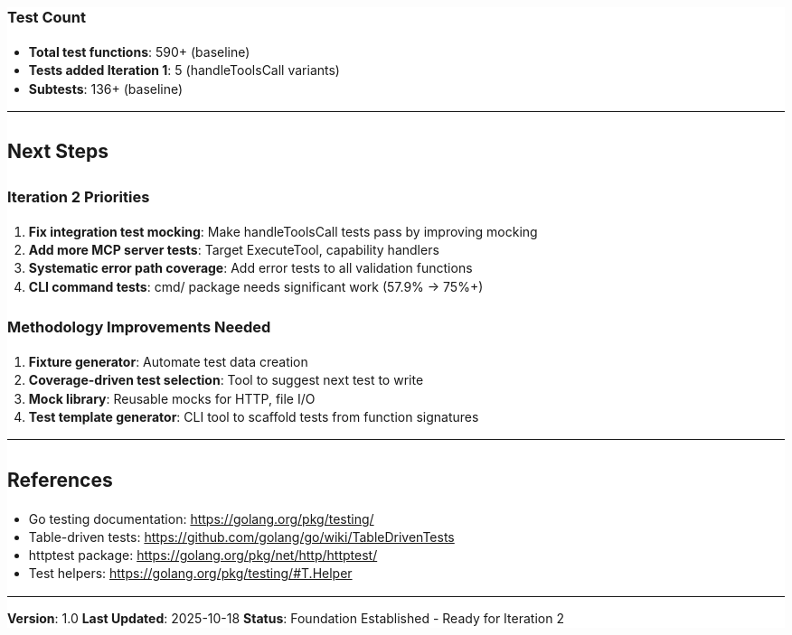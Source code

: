 ### Test Count
- **Total test functions**: 590+ (baseline)
- **Tests added Iteration 1**: 5 (handleToolsCall variants)
- **Subtests**: 136+ (baseline)

---

## Next Steps

### Iteration 2 Priorities
1. **Fix integration test mocking**: Make handleToolsCall tests pass by improving mocking
2. **Add more MCP server tests**: Target ExecuteTool, capability handlers
3. **Systematic error path coverage**: Add error tests to all validation functions
4. **CLI command tests**: cmd/ package needs significant work (57.9% → 75%+)

### Methodology Improvements Needed
1. **Fixture generator**: Automate test data creation
2. **Coverage-driven test selection**: Tool to suggest next test to write
3. **Mock library**: Reusable mocks for HTTP, file I/O
4. **Test template generator**: CLI tool to scaffold tests from function signatures

---

## References

- Go testing documentation: https://golang.org/pkg/testing/
- Table-driven tests: https://github.com/golang/go/wiki/TableDrivenTests
- httptest package: https://golang.org/pkg/net/http/httptest/
- Test helpers: https://golang.org/pkg/testing/#T.Helper

---

**Version**: 1.0
**Last Updated**: 2025-10-18
**Status**: Foundation Established - Ready for Iteration 2
